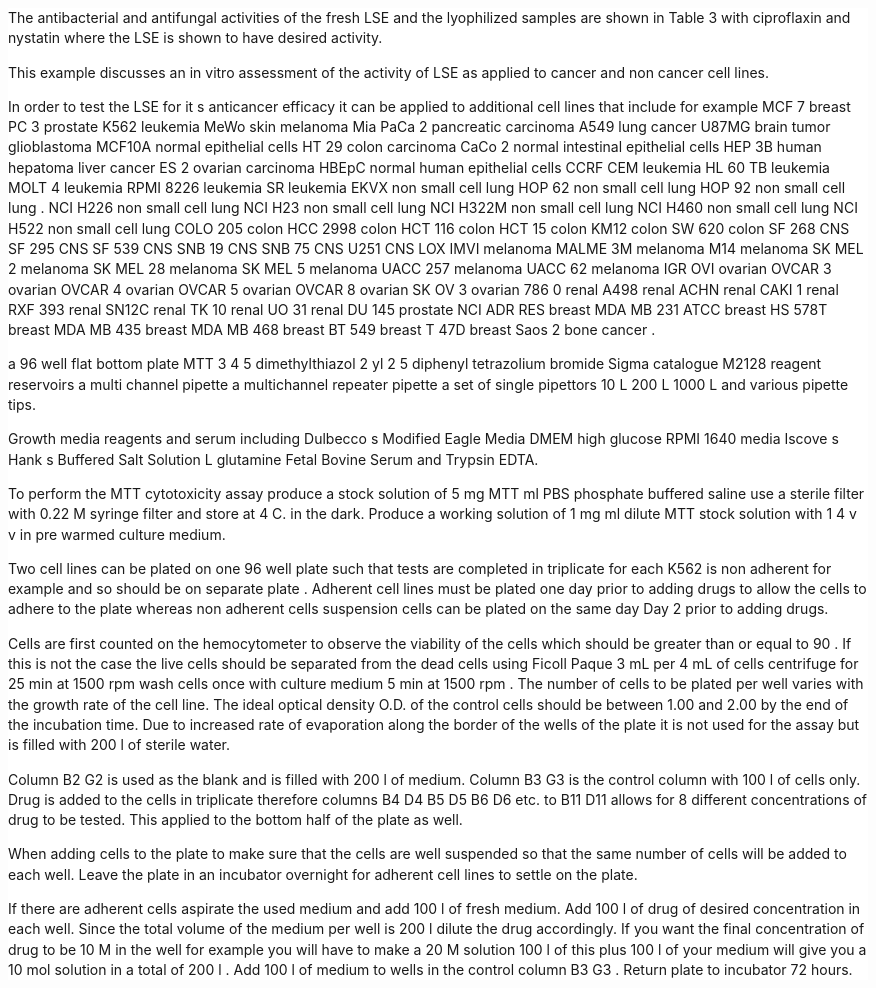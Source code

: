 The antibacterial and antifungal activities of the fresh LSE and the lyophilized samples are shown in Table 3 with ciproflaxin and nystatin where the LSE is shown to have desired activity.

This example discusses an in vitro assessment of the activity of LSE as applied to cancer and non cancer cell lines.

In order to test the LSE for it s anticancer efficacy it can be applied to additional cell lines that include for example MCF 7 breast PC 3 prostate K562 leukemia MeWo skin melanoma Mia PaCa 2 pancreatic carcinoma A549 lung cancer U87MG brain tumor glioblastoma MCF10A normal epithelial cells HT 29 colon carcinoma CaCo 2 normal intestinal epithelial cells HEP 3B human hepatoma liver cancer ES 2 ovarian carcinoma HBEpC normal human epithelial cells CCRF CEM leukemia HL 60 TB leukemia MOLT 4 leukemia RPMI 8226 leukemia SR leukemia EKVX non small cell lung HOP 62 non small cell lung HOP 92 non small cell lung . NCI H226 non small cell lung NCI H23 non small cell lung NCI H322M non small cell lung NCI H460 non small cell lung NCI H522 non small cell lung COLO 205 colon HCC 2998 colon HCT 116 colon HCT 15 colon KM12 colon SW 620 colon SF 268 CNS SF 295 CNS SF 539 CNS SNB 19 CNS SNB 75 CNS U251 CNS LOX IMVI melanoma MALME 3M melanoma M14 melanoma SK MEL 2 melanoma SK MEL 28 melanoma SK MEL 5 melanoma UACC 257 melanoma UACC 62 melanoma IGR OVI ovarian OVCAR 3 ovarian OVCAR 4 ovarian OVCAR 5 ovarian OVCAR 8 ovarian SK OV 3 ovarian 786 0 renal A498 renal ACHN renal CAKI 1 renal RXF 393 renal SN12C renal TK 10 renal UO 31 renal DU 145 prostate NCI ADR RES breast MDA MB 231 ATCC breast HS 578T breast MDA MB 435 breast MDA MB 468 breast BT 549 breast T 47D breast Saos 2 bone cancer .

a 96 well flat bottom plate MTT 3 4 5 dimethylthiazol 2 yl 2 5 diphenyl tetrazolium bromide Sigma catalogue M2128 reagent reservoirs a multi channel pipette a multichannel repeater pipette a set of single pipettors 10 L 200 L 1000 L and various pipette tips.

Growth media reagents and serum including Dulbecco s Modified Eagle Media DMEM high glucose RPMI 1640 media Iscove s Hank s Buffered Salt Solution L glutamine Fetal Bovine Serum and Trypsin EDTA.

To perform the MTT cytotoxicity assay produce a stock solution of 5 mg MTT ml PBS phosphate buffered saline use a sterile filter with 0.22 M syringe filter and store at 4 C. in the dark. Produce a working solution of 1 mg ml dilute MTT stock solution with 1 4 v v in pre warmed culture medium.

Two cell lines can be plated on one 96 well plate such that tests are completed in triplicate for each K562 is non adherent for example and so should be on separate plate . Adherent cell lines must be plated one day prior to adding drugs to allow the cells to adhere to the plate whereas non adherent cells suspension cells can be plated on the same day Day 2 prior to adding drugs.

Cells are first counted on the hemocytometer to observe the viability of the cells which should be greater than or equal to 90 . If this is not the case the live cells should be separated from the dead cells using Ficoll Paque 3 mL per 4 mL of cells centrifuge for 25 min at 1500 rpm wash cells once with culture medium 5 min at 1500 rpm . The number of cells to be plated per well varies with the growth rate of the cell line. The ideal optical density O.D. of the control cells should be between 1.00 and 2.00 by the end of the incubation time. Due to increased rate of evaporation along the border of the wells of the plate it is not used for the assay but is filled with 200 l of sterile water.

Column B2 G2 is used as the blank and is filled with 200 l of medium. Column B3 G3 is the control column with 100 l of cells only. Drug is added to the cells in triplicate therefore columns B4 D4 B5 D5 B6 D6 etc. to B11 D11 allows for 8 different concentrations of drug to be tested. This applied to the bottom half of the plate as well.

When adding cells to the plate to make sure that the cells are well suspended so that the same number of cells will be added to each well. Leave the plate in an incubator overnight for adherent cell lines to settle on the plate.

If there are adherent cells aspirate the used medium and add 100 l of fresh medium. Add 100 l of drug of desired concentration in each well. Since the total volume of the medium per well is 200 l dilute the drug accordingly. If you want the final concentration of drug to be 10 M in the well for example you will have to make a 20 M solution 100 l of this plus 100 l of your medium will give you a 10 mol solution in a total of 200 l . Add 100 l of medium to wells in the control column B3 G3 . Return plate to incubator 72 hours.
